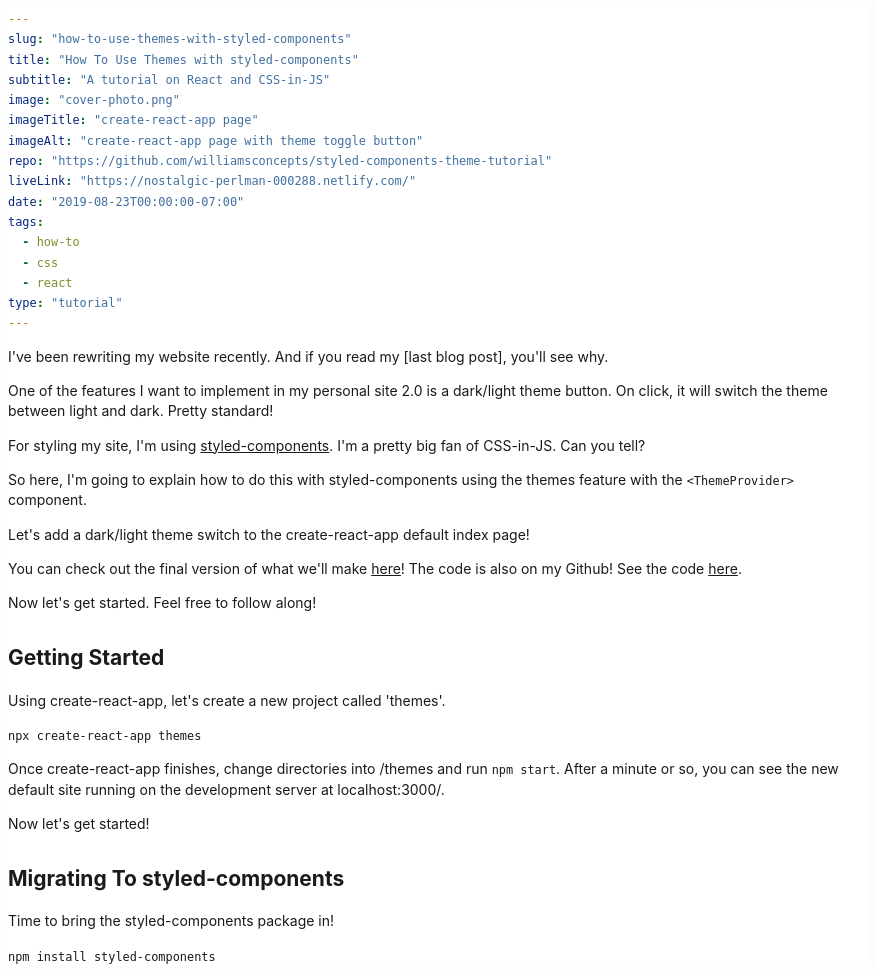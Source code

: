 ```yaml
---
slug: "how-to-use-themes-with-styled-components"
title: "How To Use Themes with styled-components"
subtitle: "A tutorial on React and CSS-in-JS"
image: "cover-photo.png"
imageTitle: "create-react-app page"
imageAlt: "create-react-app page with theme toggle button"
repo: "https://github.com/williamsconcepts/styled-components-theme-tutorial"
liveLink: "https://nostalgic-perlman-000288.netlify.com/"
date: "2019-08-23T00:00:00-07:00"
tags:
  - how-to
  - css
  - react
type: "tutorial"
---
```


I've been rewriting my website recently. And if you read my [last blog post], you'll see why.

One of the features I want to implement in my personal site 2.0 is a dark/light theme button. On click, it will switch the theme between light and dark. Pretty standard!

For styling my site, I'm using [styled-components](https://styled-components.com/). I'm a pretty big fan of CSS-in-JS. Can you tell?

So here, I'm going to explain how to do this with styled-components using the themes feature with the `<ThemeProvider>` component.

Let's add a dark/light theme switch to the create-react-app default index page!

You can check out the final version of what we'll make [here](https://nostalgic-perlman-000288.netlify.com/)! The code is also on my Github! See the code [here](https://github.com/williamsconcepts/styled-components-theme-tutorial).

Now let's get started. Feel free to follow along!

## Getting Started

Using create-react-app, let's create a new project called 'themes'.

```bash
npx create-react-app themes
```

Once create-react-app finishes, change directories into /themes and run `npm start`. After a minute or so, you can see the new default site running on the development server at localhost:3000/.

Now let's get started!

## Migrating To styled-components

Time to bring the styled-components package in!

```bash
npm install styled-components
```
